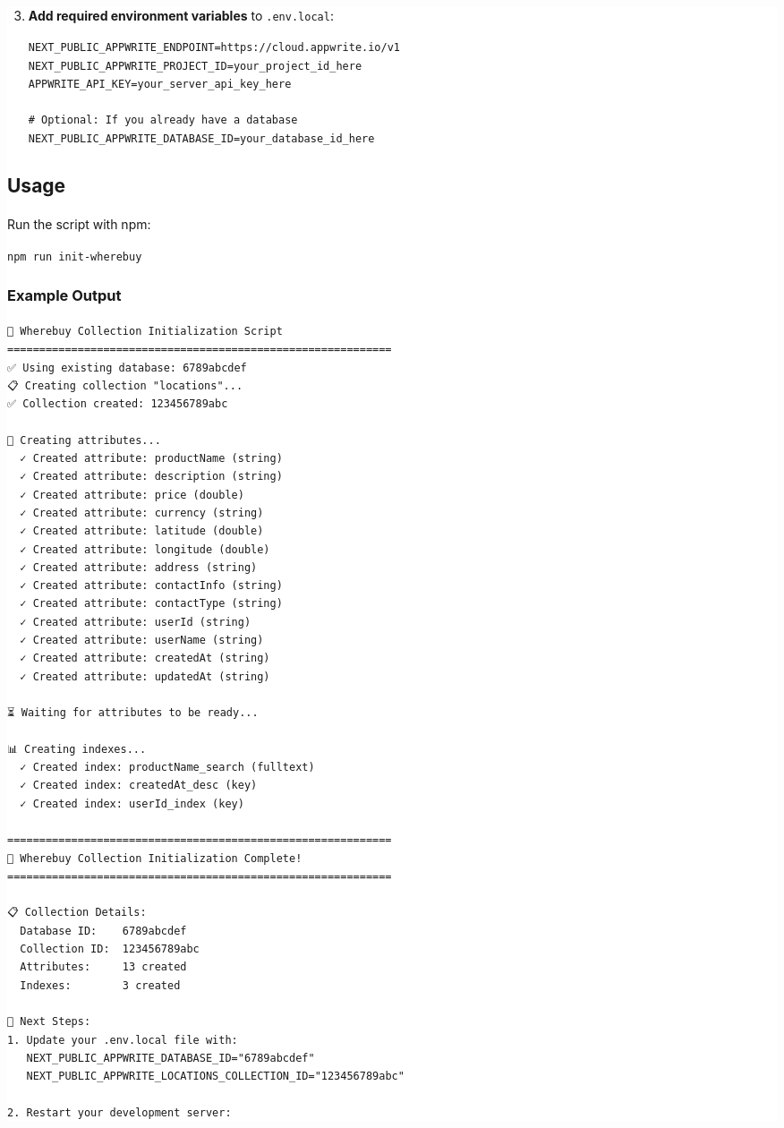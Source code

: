 3. **Add required environment variables** to `.env.local`:
   ```env
   NEXT_PUBLIC_APPWRITE_ENDPOINT=https://cloud.appwrite.io/v1
   NEXT_PUBLIC_APPWRITE_PROJECT_ID=your_project_id_here
   APPWRITE_API_KEY=your_server_api_key_here
   
   # Optional: If you already have a database
   NEXT_PUBLIC_APPWRITE_DATABASE_ID=your_database_id_here
   ```

## Usage

Run the script with npm:

```bash
npm run init-wherebuy
```

### Example Output

```
🚀 Wherebuy Collection Initialization Script
============================================================
✅ Using existing database: 6789abcdef
📋 Creating collection "locations"...
✅ Collection created: 123456789abc

🔧 Creating attributes...
  ✓ Created attribute: productName (string)
  ✓ Created attribute: description (string)
  ✓ Created attribute: price (double)
  ✓ Created attribute: currency (string)
  ✓ Created attribute: latitude (double)
  ✓ Created attribute: longitude (double)
  ✓ Created attribute: address (string)
  ✓ Created attribute: contactInfo (string)
  ✓ Created attribute: contactType (string)
  ✓ Created attribute: userId (string)
  ✓ Created attribute: userName (string)
  ✓ Created attribute: createdAt (string)
  ✓ Created attribute: updatedAt (string)

⏳ Waiting for attributes to be ready...

📊 Creating indexes...
  ✓ Created index: productName_search (fulltext)
  ✓ Created index: createdAt_desc (key)
  ✓ Created index: userId_index (key)

============================================================
🎉 Wherebuy Collection Initialization Complete!
============================================================

📋 Collection Details:
  Database ID:    6789abcdef
  Collection ID:  123456789abc
  Attributes:     13 created
  Indexes:        3 created

📝 Next Steps:
1. Update your .env.local file with:
   NEXT_PUBLIC_APPWRITE_DATABASE_ID="6789abcdef"
   NEXT_PUBLIC_APPWRITE_LOCATIONS_COLLECTION_ID="123456789abc"

2. Restart your development server:
```